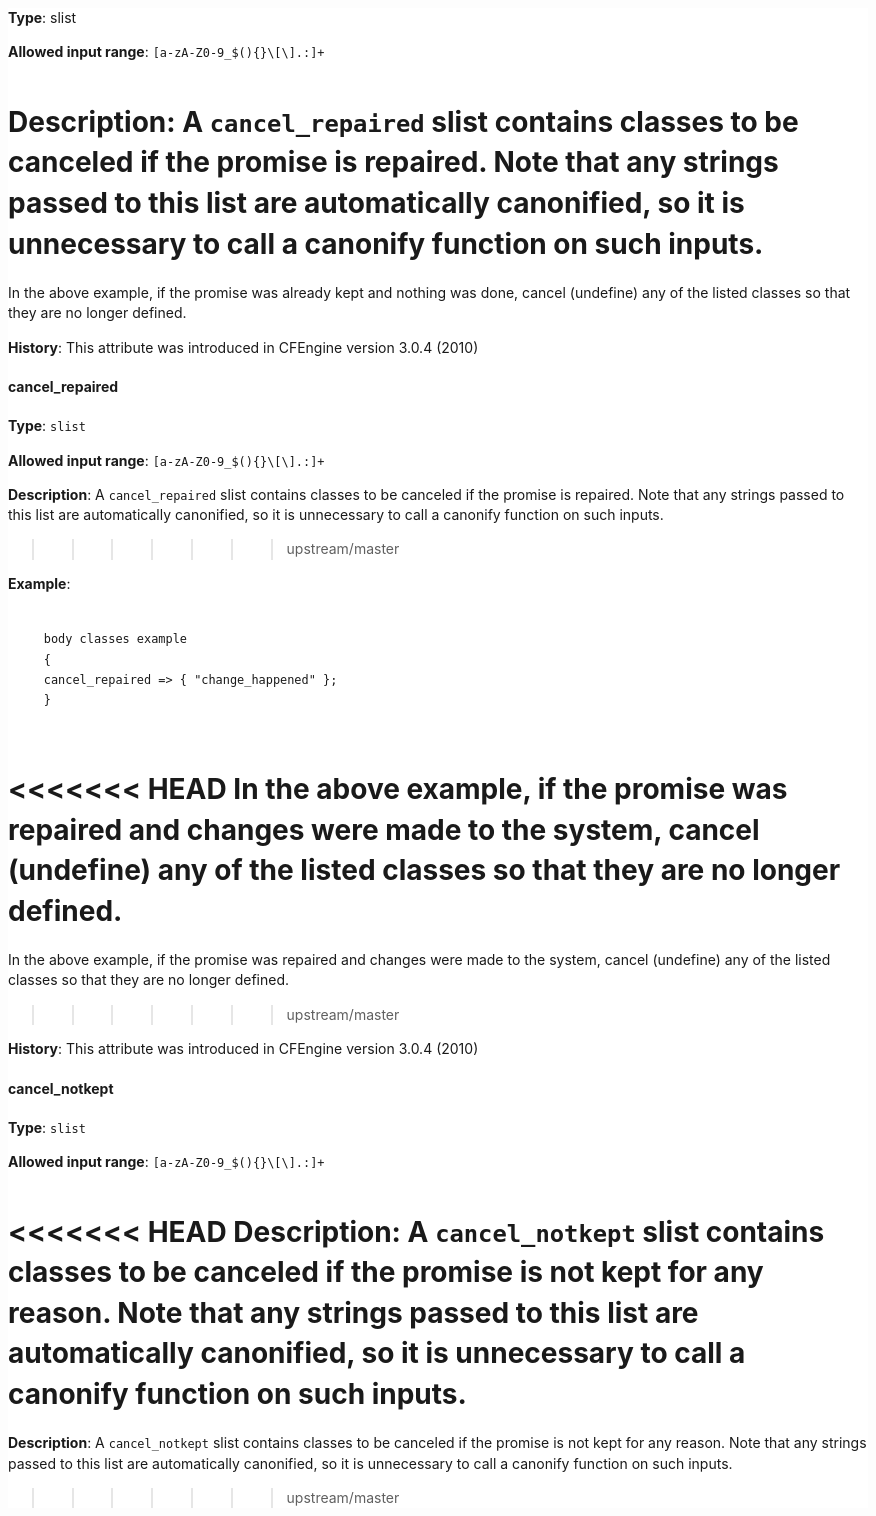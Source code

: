 **Type**: slist

**Allowed input range**: `[a-zA-Z0-9_$(){}\[\].:]+`

**Description**: A `cancel_repaired` slist contains classes to be canceled if the promise is repaired. Note that any strings passed to this list are automatically canonified, so it is unnecessary to call a canonify function on such inputs.
=======
In the above example, if the promise was already kept and nothing was done, 
cancel (undefine) any of the listed classes so that they are no longer 
defined.

**History**: This attribute was introduced in CFEngine version 3.0.4 (2010)   

#### cancel_repaired

**Type**: `slist`

**Allowed input range**: `[a-zA-Z0-9_$(){}\[\].:]+`

**Description**: A `cancel_repaired` slist contains classes to be canceled 
if the promise is repaired. Note that any strings passed to this list are 
automatically canonified, so it is unnecessary to call a canonify function 
on such inputs.
>>>>>>> upstream/master

**Example**:

```cf3
     
     body classes example
     {
     cancel_repaired => { "change_happened" };
     }
     
```

<<<<<<< HEAD
In the above example, if the promise was repaired and changes were made to the system, cancel (undefine) any of the listed classes so that they are no longer defined.
=======
In the above example, if the promise was repaired and changes were made to 
the system, cancel (undefine) any of the listed classes so that they are 
no longer defined.
>>>>>>> upstream/master

**History**: This attribute was introduced in CFEngine version 3.0.4 (2010)   

#### cancel_notkept

**Type**: `slist`

**Allowed input range**: `[a-zA-Z0-9_$(){}\[\].:]+`

<<<<<<< HEAD
**Description**: A `cancel_notkept` slist contains classes to be canceled if the promise is not kept for any reason. Note that any strings passed to this list are automatically canonified, so it is unnecessary to call a canonify function on such inputs.
=======
**Description**: A `cancel_notkept` slist contains classes to be canceled 
if the promise is not kept for any reason. Note that any strings passed 
to this list are automatically canonified, so it is unnecessary to call 
a canonify function on such inputs.
>>>>>>> upstream/master
